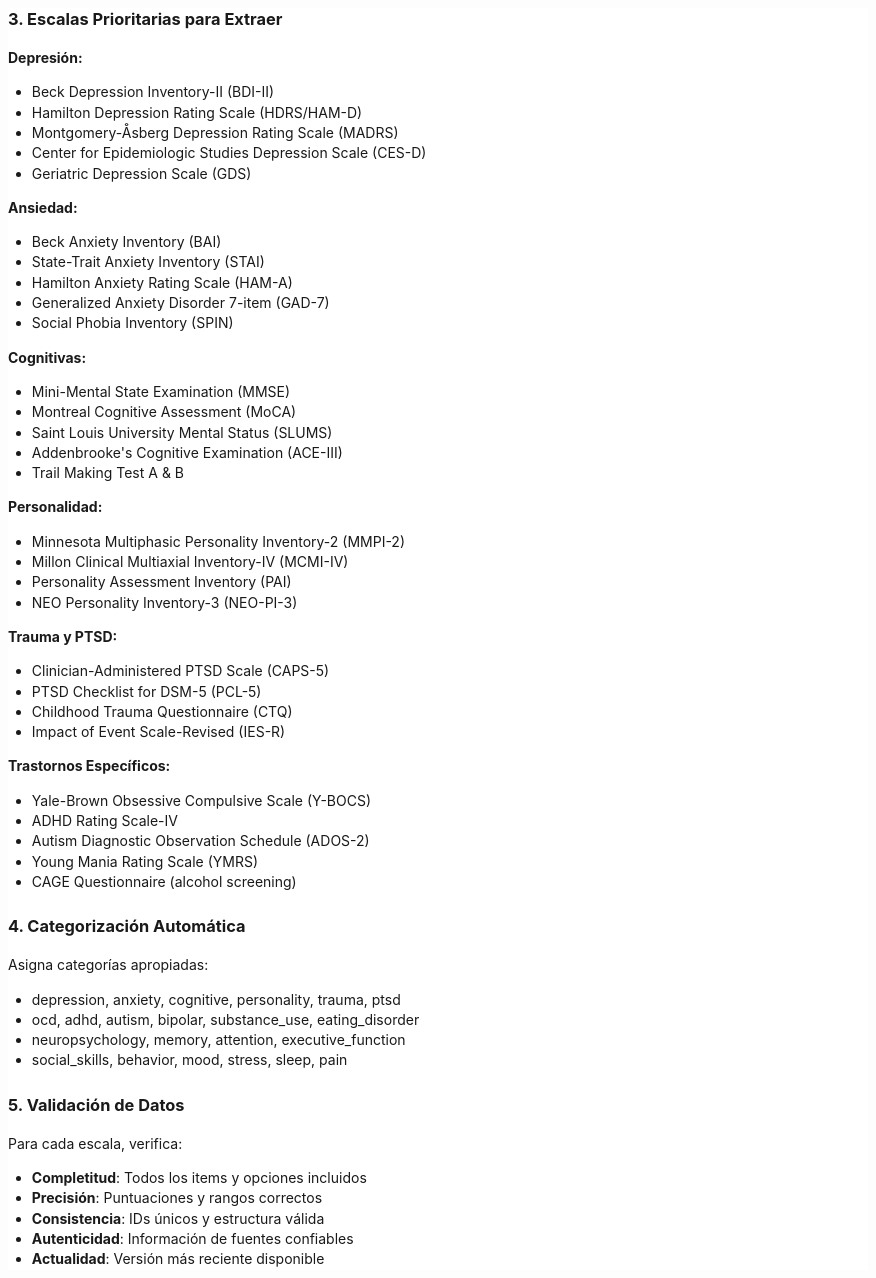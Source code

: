 ### 3. **Escalas Prioritarias para Extraer**

**Depresión:**
- Beck Depression Inventory-II (BDI-II)
- Hamilton Depression Rating Scale (HDRS/HAM-D)
- Montgomery-Åsberg Depression Rating Scale (MADRS)
- Center for Epidemiologic Studies Depression Scale (CES-D)
- Geriatric Depression Scale (GDS)

**Ansiedad:**
- Beck Anxiety Inventory (BAI)
- State-Trait Anxiety Inventory (STAI)
- Hamilton Anxiety Rating Scale (HAM-A)
- Generalized Anxiety Disorder 7-item (GAD-7)
- Social Phobia Inventory (SPIN)

**Cognitivas:**
- Mini-Mental State Examination (MMSE)
- Montreal Cognitive Assessment (MoCA)
- Saint Louis University Mental Status (SLUMS)
- Addenbrooke's Cognitive Examination (ACE-III)
- Trail Making Test A & B

**Personalidad:**
- Minnesota Multiphasic Personality Inventory-2 (MMPI-2)
- Millon Clinical Multiaxial Inventory-IV (MCMI-IV)
- Personality Assessment Inventory (PAI)
- NEO Personality Inventory-3 (NEO-PI-3)

**Trauma y PTSD:**
- Clinician-Administered PTSD Scale (CAPS-5)
- PTSD Checklist for DSM-5 (PCL-5)
- Childhood Trauma Questionnaire (CTQ)
- Impact of Event Scale-Revised (IES-R)

**Trastornos Específicos:**
- Yale-Brown Obsessive Compulsive Scale (Y-BOCS)
- ADHD Rating Scale-IV
- Autism Diagnostic Observation Schedule (ADOS-2)
- Young Mania Rating Scale (YMRS)
- CAGE Questionnaire (alcohol screening)

### 4. **Categorización Automática**

Asigna categorías apropiadas:
- depression, anxiety, cognitive, personality, trauma, ptsd
- ocd, adhd, autism, bipolar, substance_use, eating_disorder
- neuropsychology, memory, attention, executive_function
- social_skills, behavior, mood, stress, sleep, pain

### 5. **Validación de Datos**

Para cada escala, verifica:
- **Completitud**: Todos los items y opciones incluidos
- **Precisión**: Puntuaciones y rangos correctos
- **Consistencia**: IDs únicos y estructura válida
- **Autenticidad**: Información de fuentes confiables
- **Actualidad**: Versión más reciente disponible
